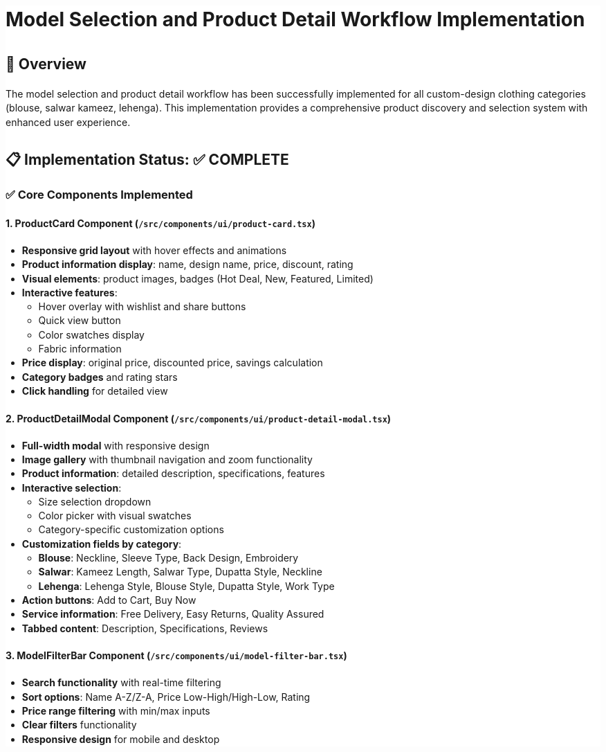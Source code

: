 # Model Selection and Product Detail Workflow Implementation

## 🎯 Overview

The model selection and product detail workflow has been successfully implemented for all custom-design clothing categories (blouse, salwar kameez, lehenga). This implementation provides a comprehensive product discovery and selection system with enhanced user experience.

## 📋 Implementation Status: ✅ COMPLETE

### ✅ Core Components Implemented

#### 1. ProductCard Component (`/src/components/ui/product-card.tsx`)
- **Responsive grid layout** with hover effects and animations
- **Product information display**: name, design name, price, discount, rating
- **Visual elements**: product images, badges (Hot Deal, New, Featured, Limited)
- **Interactive features**: 
  - Hover overlay with wishlist and share buttons
  - Quick view button
  - Color swatches display
  - Fabric information
- **Price display**: original price, discounted price, savings calculation
- **Category badges** and rating stars
- **Click handling** for detailed view

#### 2. ProductDetailModal Component (`/src/components/ui/product-detail-modal.tsx`)
- **Full-width modal** with responsive design
- **Image gallery** with thumbnail navigation and zoom functionality
- **Product information**: detailed description, specifications, features
- **Interactive selection**:
  - Size selection dropdown
  - Color picker with visual swatches
  - Category-specific customization options
- **Customization fields by category**:
  - **Blouse**: Neckline, Sleeve Type, Back Design, Embroidery
  - **Salwar**: Kameez Length, Salwar Type, Dupatta Style, Neckline
  - **Lehenga**: Lehenga Style, Blouse Style, Dupatta Style, Work Type
- **Action buttons**: Add to Cart, Buy Now
- **Service information**: Free Delivery, Easy Returns, Quality Assured
- **Tabbed content**: Description, Specifications, Reviews

#### 3. ModelFilterBar Component (`/src/components/ui/model-filter-bar.tsx`)
- **Search functionality** with real-time filtering
- **Sort options**: Name A-Z/Z-A, Price Low-High/High-Low, Rating
- **Price range filtering** with min/max inputs
- **Clear filters** functionality
- **Responsive design** for mobile and desktop

